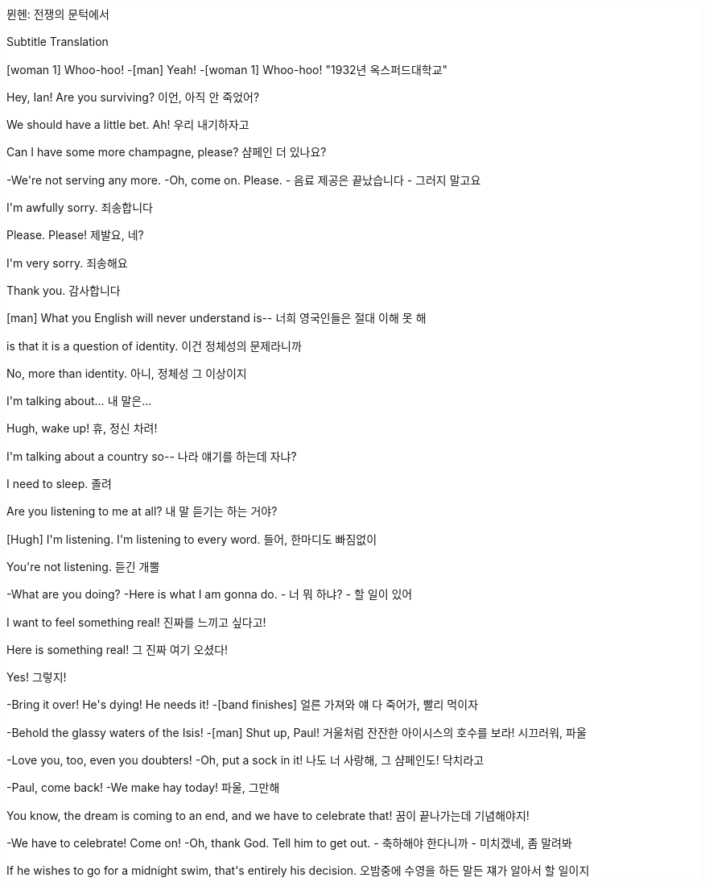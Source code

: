 뮌헨: 전쟁의 문턱에서

Subtitle	Translation

[woman 1] Whoo-hoo! -[man] Yeah! -[woman 1] Whoo-hoo!	‎"1932년 옥스퍼드대학교"

Hey, Ian! Are you surviving?	‎이언, 아직 안 죽었어?

We should have a little bet. Ah!	‎우리 내기하자고

Can I have some more champagne, please?	‎샴페인 더 있나요?

-We're not serving any more. -Oh, come on. Please.	‎- 음료 제공은 끝났습니다 ‎- 그러지 말고요

I'm awfully sorry.	‎죄송합니다

Please. Please!	‎제발요, 네?

I'm very sorry.	‎죄송해요

Thank you.	‎감사합니다

[man] What you English will never understand is--	‎너희 영국인들은 절대 이해 못 해

is that it is a question of identity.	‎이건 정체성의 문제라니까

No, more than identity.	‎아니, 정체성 그 이상이지

I'm talking about…	‎내 말은…

Hugh, wake up!	‎휴, 정신 차려!

I'm talking about a country so--	‎나라 얘기를 하는데 자냐?

I need to sleep.	‎졸려

Are you listening to me at all?	‎내 말 듣기는 하는 거야?

[Hugh] I'm listening. I'm listening to every word.	‎들어, 한마디도 빠짐없이

You're not listening.	‎듣긴 개뿔

-What are you doing? -Here is what I am gonna do.	‎- 너 뭐 하냐? ‎- 할 일이 있어

I want to feel something real!	‎진짜를 느끼고 싶다고!

Here is something real!	‎그 진짜 여기 오셨다!

Yes!	‎그렇지!

-Bring it over! He's dying! He needs it! -[band finishes]	‎얼른 가져와 ‎얘 다 죽어가, 빨리 먹이자

-Behold the glassy waters of the Isis! -[man] Shut up, Paul!	‎거울처럼 잔잔한 ‎아이시스의 호수를 
보라! ‎시끄러워, 파울

-Love you, too, even you doubters! -Oh, put a sock in it!	‎나도 너 사랑해, 그 샴페인도! ‎닥치라고

-Paul, come back! -We make hay today!	‎파울, 그만해

You know, the dream is coming to an end, and we have to celebrate that!	‎꿈이 끝나가는데 기념해야지!

-We have to celebrate! Come on! -Oh, thank God. Tell him to get out.	‎- 축하해야 한다니까 ‎- 미치겠네, 좀 말려봐

If he wishes to go for a midnight swim, that's entirely his decision.	‎오밤중에 수영을 하든 말든 ‎쟤가 알아서 할 일이지
